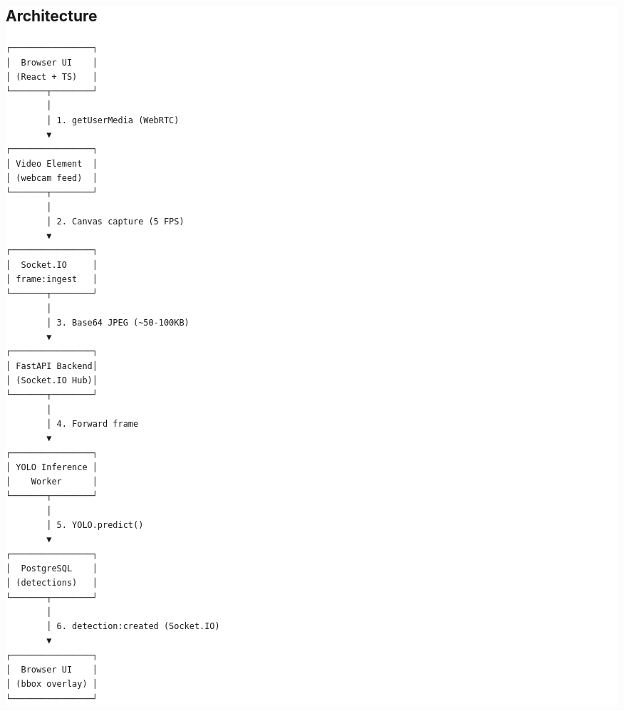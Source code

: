 ## Architecture

```
┌────────────────┐
│  Browser UI    │
│ (React + TS)   │
└───────┬────────┘
        │
        │ 1. getUserMedia (WebRTC)
        ▼
┌────────────────┐
│ Video Element  │
│ (webcam feed)  │
└───────┬────────┘
        │
        │ 2. Canvas capture (5 FPS)
        ▼
┌────────────────┐
│  Socket.IO     │
│ frame:ingest   │
└───────┬────────┘
        │
        │ 3. Base64 JPEG (~50-100KB)
        ▼
┌────────────────┐
│ FastAPI Backend│
│ (Socket.IO Hub)│
└───────┬────────┘
        │
        │ 4. Forward frame
        ▼
┌────────────────┐
│ YOLO Inference │
│    Worker      │
└───────┬────────┘
        │
        │ 5. YOLO.predict()
        ▼
┌────────────────┐
│  PostgreSQL    │
│ (detections)   │
└───────┬────────┘
        │
        │ 6. detection:created (Socket.IO)
        ▼
┌────────────────┐
│  Browser UI    │
│ (bbox overlay) │
└────────────────┘
```
